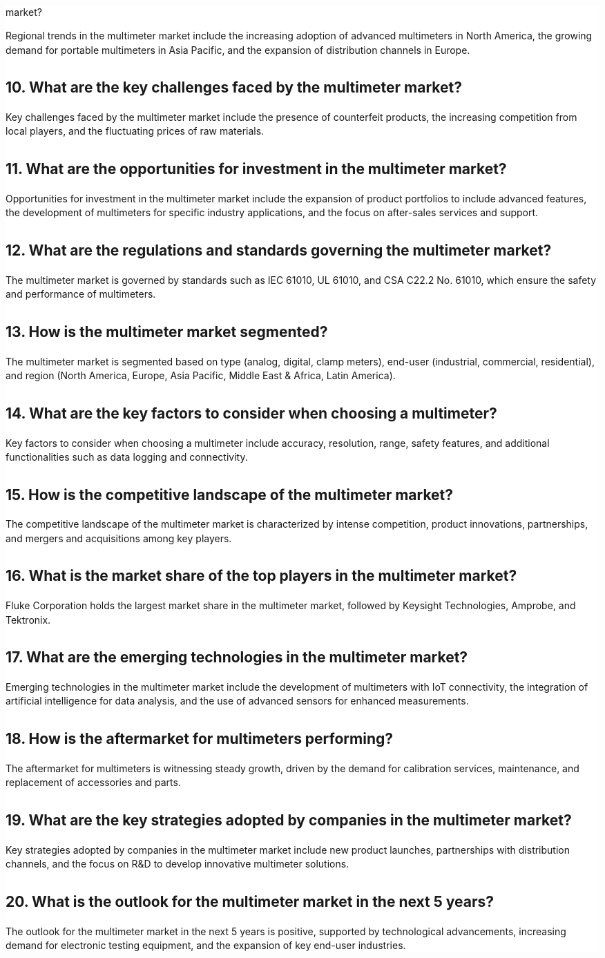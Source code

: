 market?</h2><p>Regional trends in the multimeter market include the increasing adoption of advanced multimeters in North America, the growing demand for portable multimeters in Asia Pacific, and the expansion of distribution channels in Europe.</p><h2>10. What are the key challenges faced by the multimeter market?</h2><p>Key challenges faced by the multimeter market include the presence of counterfeit products, the increasing competition from local players, and the fluctuating prices of raw materials.</p><h2>11. What are the opportunities for investment in the multimeter market?</h2><p>Opportunities for investment in the multimeter market include the expansion of product portfolios to include advanced features, the development of multimeters for specific industry applications, and the focus on after-sales services and support.</p><h2>12. What are the regulations and standards governing the multimeter market?</h2><p>The multimeter market is governed by standards such as IEC 61010, UL 61010, and CSA C22.2 No. 61010, which ensure the safety and performance of multimeters.</p><h2>13. How is the multimeter market segmented?</h2><p>The multimeter market is segmented based on type (analog, digital, clamp meters), end-user (industrial, commercial, residential), and region (North America, Europe, Asia Pacific, Middle East & Africa, Latin America).</p><h2>14. What are the key factors to consider when choosing a multimeter?</h2><p>Key factors to consider when choosing a multimeter include accuracy, resolution, range, safety features, and additional functionalities such as data logging and connectivity.</p><h2>15. How is the competitive landscape of the multimeter market?</h2><p>The competitive landscape of the multimeter market is characterized by intense competition, product innovations, partnerships, and mergers and acquisitions among key players.</p><h2>16. What is the market share of the top players in the multimeter market?</h2><p>Fluke Corporation holds the largest market share in the multimeter market, followed by Keysight Technologies, Amprobe, and Tektronix.</p><h2>17. What are the emerging technologies in the multimeter market?</h2><p>Emerging technologies in the multimeter market include the development of multimeters with IoT connectivity, the integration of artificial intelligence for data analysis, and the use of advanced sensors for enhanced measurements.</p><h2>18. How is the aftermarket for multimeters performing?</h2><p>The aftermarket for multimeters is witnessing steady growth, driven by the demand for calibration services, maintenance, and replacement of accessories and parts.</p><h2>19. What are the key strategies adopted by companies in the multimeter market?</h2><p>Key strategies adopted by companies in the multimeter market include new product launches, partnerships with distribution channels, and the focus on R&D to develop innovative multimeter solutions.</p><h2>20. What is the outlook for the multimeter market in the next 5 years?</h2><p>The outlook for the multimeter market in the next 5 years is positive, supported by technological advancements, increasing demand for electronic testing equipment, and the expansion of key end-user industries.</p></body></html></strong></p>
